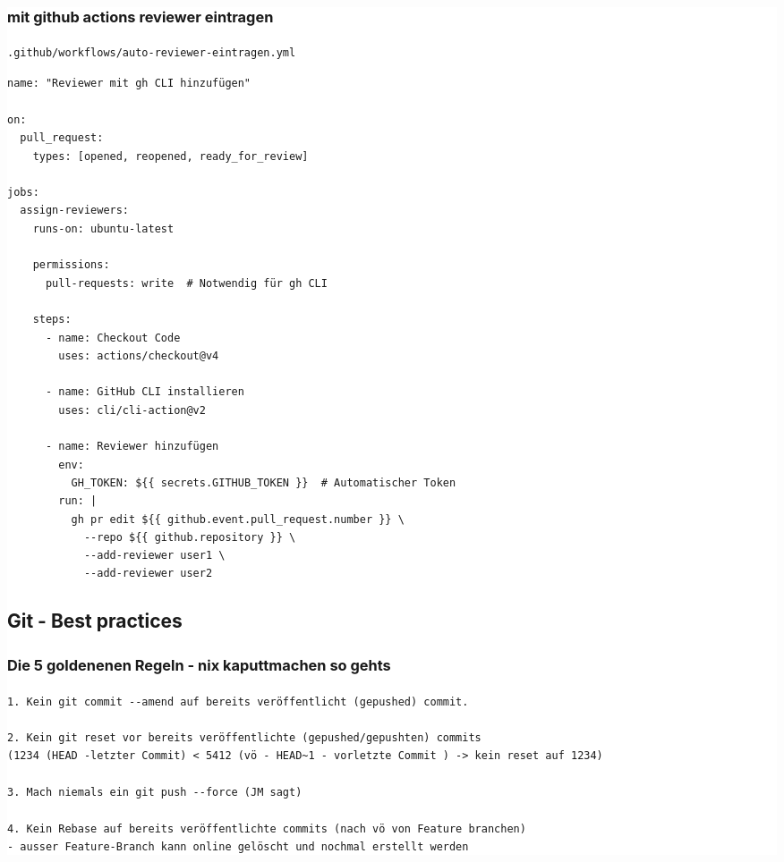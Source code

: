 
### mit github actions reviewer eintragen



```
.github/workflows/auto-reviewer-eintragen.yml
```

```
name: "Reviewer mit gh CLI hinzufügen"

on:
  pull_request:
    types: [opened, reopened, ready_for_review]

jobs:
  assign-reviewers:
    runs-on: ubuntu-latest

    permissions:
      pull-requests: write  # Notwendig für gh CLI

    steps:
      - name: Checkout Code
        uses: actions/checkout@v4

      - name: GitHub CLI installieren
        uses: cli/cli-action@v2

      - name: Reviewer hinzufügen
        env:
          GH_TOKEN: ${{ secrets.GITHUB_TOKEN }}  # Automatischer Token
        run: |
          gh pr edit ${{ github.event.pull_request.number }} \
            --repo ${{ github.repository }} \
            --add-reviewer user1 \
            --add-reviewer user2
```

## Git - Best practices 

### Die 5 goldenenen Regeln - nix kaputtmachen so gehts


```
1. Kein git commit --amend auf bereits veröffentlicht (gepushed) commit.

2. Kein git reset vor bereits veröffentlichte (gepushed/gepushten) commits 
(1234 (HEAD -letzter Commit) < 5412 (vö - HEAD~1 - vorletzte Commit ) -> kein reset auf 1234) 

3. Mach niemals ein git push --force (JM sagt) 

4. Kein Rebase auf bereits veröffentlichte commits (nach vö von Feature branchen) 
- ausser Feature-Branch kann online gelöscht und nochmal erstellt werden 

```
